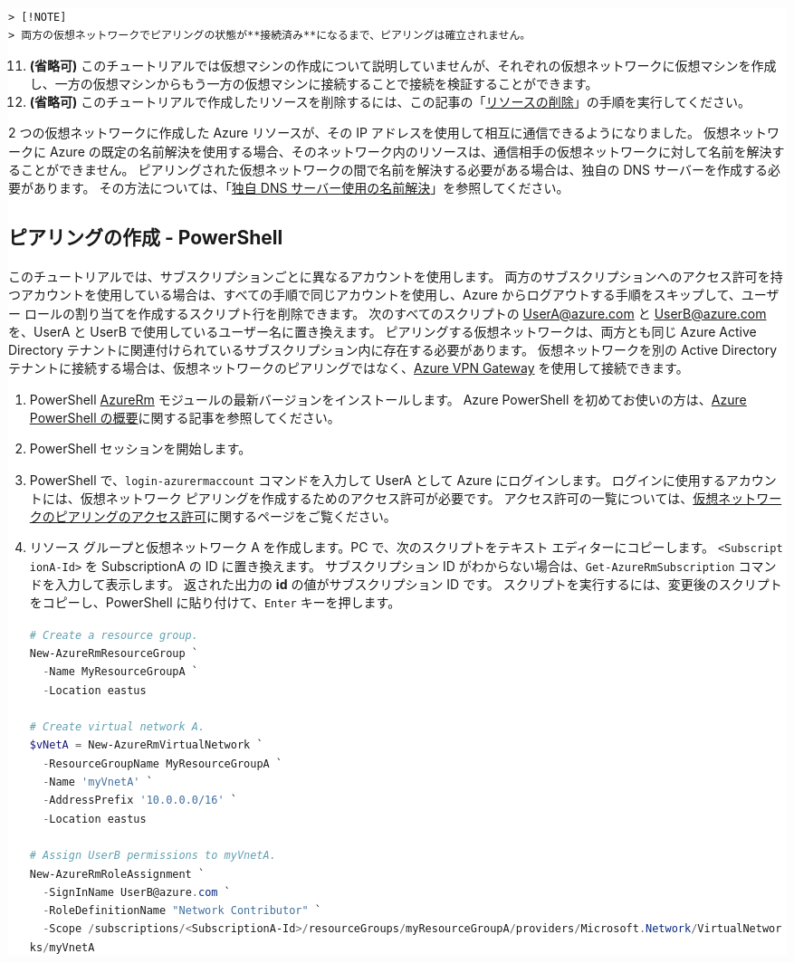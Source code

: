     > [!NOTE]
    > 両方の仮想ネットワークでピアリングの状態が**接続済み**になるまで、ピアリングは確立されません。

11. **(省略可)** このチュートリアルでは仮想マシンの作成について説明していませんが、それぞれの仮想ネットワークに仮想マシンを作成し、一方の仮想マシンからもう一方の仮想マシンに接続することで接続を検証することができます。
12. **(省略可)** このチュートリアルで作成したリソースを削除するには、この記事の「[リソースの削除](#delete-cli)」の手順を実行してください。

2 つの仮想ネットワークに作成した Azure リソースが、その IP アドレスを使用して相互に通信できるようになりました。 仮想ネットワークに Azure の既定の名前解決を使用する場合、そのネットワーク内のリソースは、通信相手の仮想ネットワークに対して名前を解決することができません。 ピアリングされた仮想ネットワークの間で名前を解決する必要がある場合は、独自の DNS サーバーを作成する必要があります。 その方法については、「[独自 DNS サーバー使用の名前解決](virtual-networks-name-resolution-for-vms-and-role-instances.md#name-resolution-that-uses-your-own-dns-server)」を参照してください。
 
## <a name="powershell"></a>ピアリングの作成 - PowerShell

このチュートリアルでは、サブスクリプションごとに異なるアカウントを使用します。 両方のサブスクリプションへのアクセス許可を持つアカウントを使用している場合は、すべての手順で同じアカウントを使用し、Azure からログアウトする手順をスキップして、ユーザー ロールの割り当てを作成するスクリプト行を削除できます。 次のすべてのスクリプトの UserA@azure.com と UserB@azure.com を、UserA と UserB で使用しているユーザー名に置き換えます。 ピアリングする仮想ネットワークは、両方とも同じ Azure Active Directory テナントに関連付けられているサブスクリプション内に存在する必要があります。  仮想ネットワークを別の Active Directory テナントに接続する場合は、仮想ネットワークのピアリングではなく、[Azure VPN Gateway](../vpn-gateway/vpn-gateway-howto-vnet-vnet-cli.md) を使用して接続できます。

1. PowerShell [AzureRm](https://www.powershellgallery.com/packages/AzureRM/) モジュールの最新バージョンをインストールします。 Azure PowerShell を初めてお使いの方は、[Azure PowerShell の概要](/powershell/azure/overview?toc=%2fazure%2fvirtual-network%2ftoc.json)に関する記事を参照してください。
2. PowerShell セッションを開始します。
3. PowerShell で、`login-azurermaccount` コマンドを入力して UserA として Azure にログインします。 ログインに使用するアカウントには、仮想ネットワーク ピアリングを作成するためのアクセス許可が必要です。 アクセス許可の一覧については、[仮想ネットワークのピアリングのアクセス許可](virtual-network-manage-peering.md#permissions)に関するページをご覧ください。
4. リソース グループと仮想ネットワーク A を作成します。PC で、次のスクリプトをテキスト エディターにコピーします。 `<SubscriptionA-Id>` を SubscriptionA の ID に置き換えます。 サブスクリプション ID がわからない場合は、`Get-AzureRmSubscription` コマンドを入力して表示します。 返された出力の **id** の値がサブスクリプション ID です。 スクリプトを実行するには、変更後のスクリプトをコピーし、PowerShell に貼り付けて、`Enter` キーを押します。

    ```powershell
    # Create a resource group.
    New-AzureRmResourceGroup `
      -Name MyResourceGroupA `
      -Location eastus

    # Create virtual network A.
    $vNetA = New-AzureRmVirtualNetwork `
      -ResourceGroupName MyResourceGroupA `
      -Name 'myVnetA' `
      -AddressPrefix '10.0.0.0/16' `
      -Location eastus

    # Assign UserB permissions to myVnetA.
    New-AzureRmRoleAssignment `
      -SignInName UserB@azure.com `
      -RoleDefinitionName "Network Contributor" `
      -Scope /subscriptions/<SubscriptionA-Id>/resourceGroups/myResourceGroupA/providers/Microsoft.Network/VirtualNetworks/myVnetA
    ```
